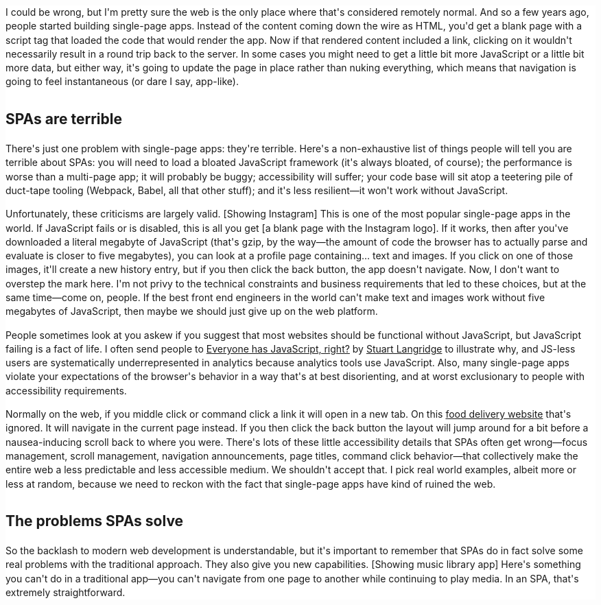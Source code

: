 I could be wrong, but I'm pretty sure the web is the only place where that's considered remotely normal. And so a few years ago, people started building single-page apps. Instead of the content coming down the wire as HTML, you'd get a blank page with a script tag that loaded the code that would render the app. Now if that rendered content included a link, clicking on it wouldn't necessarily result in a round trip back to the server. In some cases you might need to get a little bit more JavaScript or a little bit more data, but either way, it's going to update the page in place rather than nuking everything, which means that navigation is going to feel instantaneous (or dare I say, app-like).

## SPAs are terrible

There's just one problem with single-page apps: they're terrible. Here's a non-exhaustive list of things people will tell you are terrible about SPAs: you will need to load a bloated JavaScript framework (it's always bloated, of course); the performance is worse than a multi-page app; it will probably be buggy; accessibility will suffer; your code base will sit atop a teetering pile of duct-tape tooling (Webpack, Babel, all that other stuff); and it's less resilient&mdash;it won't work without JavaScript.

Unfortunately, these criticisms are largely valid. [Showing Instagram] This is one of the most popular single-page apps in the world. If JavaScript fails or is disabled, this is all you get [a blank page with the Instagram logo]. If it works, then after you've downloaded a literal megabyte of JavaScript (that's gzip, by the way&mdash;the amount of code the browser has to actually parse and evaluate is closer to five megabytes), you can look at a profile page containing... text and images. If you click on one of those images, it'll create a new history entry, but if you then click the back button, the app doesn't navigate. Now, I don't want to overstep the mark here. I'm not privy to the technical constraints and business requirements that led to these choices, but at the same time&mdash;come on, people. If the best front end engineers in the world can't make text and images work without five megabytes of JavaScript, then maybe we should just give up on the web platform.

People sometimes look at you askew if you suggest that most websites should be functional without JavaScript, but JavaScript failing is a fact of life. I often send people to [Everyone has JavaScript, right?](https://kryogenix.org/code/browser/everyonehasjs.html) by [Stuart Langridge](https://www.kryogenix.org/) to illustrate why, and JS-less users are systematically underrepresented in analytics because analytics tools use JavaScript. Also, many single-page apps violate your expectations of the browser's behavior in a way that's at best disorienting, and at worst exclusionary to people with accessibility requirements.

Normally on the web, if you middle click or command click a link it will open in a new tab. On this [food delivery website](https://www.seamless.com/) that's ignored. It will navigate in the current page instead. If you then click the back button the layout will jump around for a bit before a nausea-inducing scroll back to where you were. There's lots of these little accessibility details that SPAs often get wrong&mdash;focus management, scroll management, navigation announcements, page titles, command click behavior&mdash;that collectively make the entire web a less predictable and less accessible medium. We shouldn't accept that. I pick real world examples, albeit more or less at random, because we need to reckon with the fact that single-page apps have kind of ruined the web.

## The problems SPAs solve

So the backlash to modern web development is understandable, but it's important to remember that SPAs do in fact solve some real problems with the traditional approach. They also give you new capabilities. [Showing music library app] Here's something you can't do in a traditional app&mdash;you can't navigate from one page to another while continuing to play media. In an SPA, that's extremely straightforward.
